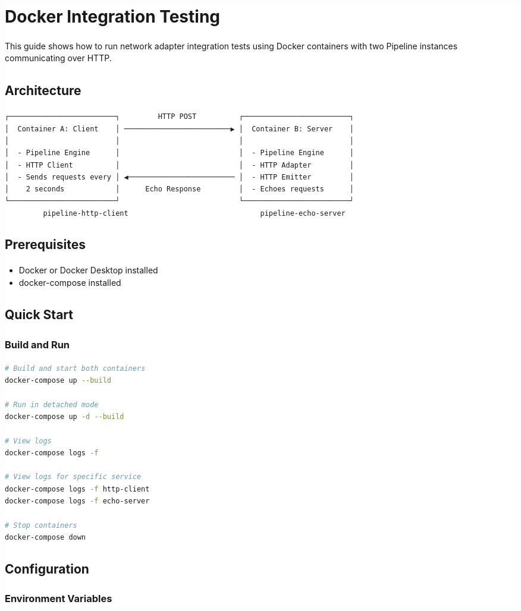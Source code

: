 # Docker Integration Testing

This guide shows how to run network adapter integration tests using Docker containers with two Pipeline instances communicating over HTTP.

## Architecture

```
┌─────────────────────────┐         HTTP POST          ┌─────────────────────────┐
│  Container A: Client    │ ─────────────────────────▶ │  Container B: Server    │
│                         │                            │                         │
│  - Pipeline Engine      │                            │  - Pipeline Engine      │
│  - HTTP Client          │                            │  - HTTP Adapter         │
│  - Sends requests every │ ◀───────────────────────── │  - HTTP Emitter         │
│    2 seconds            │      Echo Response         │  - Echoes requests      │
└─────────────────────────┘                            └─────────────────────────┘
         pipeline-http-client                               pipeline-echo-server
```

## Prerequisites

- Docker or Docker Desktop installed
- docker-compose installed

## Quick Start

### Build and Run

```bash
# Build and start both containers
docker-compose up --build

# Run in detached mode
docker-compose up -d --build

# View logs
docker-compose logs -f

# View logs for specific service
docker-compose logs -f http-client
docker-compose logs -f echo-server

# Stop containers
docker-compose down
```

## Configuration

### Environment Variables
